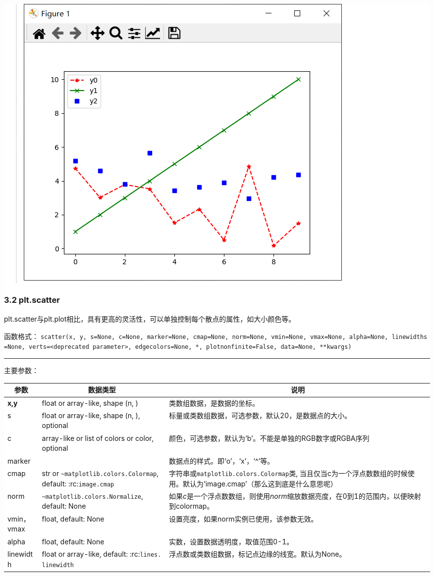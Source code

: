 > ![image](FILES/1.mpl基础绘图之线形图，点状图.md/12.png)

### 3.2 plt.scatter
plt.scatter与plt.plot相比，具有更高的灵活性，可以单独控制每个散点的属性，如大小颜色等。

函数格式：
`scatter(x, y, s=None, c=None, marker=None, cmap=None, norm=None, vmin=None, vmax=None, alpha=None, linewidths=None, verts=<deprecated parameter>, edgecolors=None, *, plotnonfinite=False, data=None, **kwargs)`
***
主要参数：

|参数|数据类型|说明|
|---|---|---|
| **x,y** |float or array-like, shape (n, )|类数组数据，是数据的坐标。|
|s|float or array-like, shape (n, ), optional|标量或类数组数据，可选参数，默认20，是数据点的大小。|
|c|array-like or list of colors or color, optional|颜色，可选参数，默认为‘b’。不能是单独的RGB数字或RGBA序列|
|marker||数据点的样式。即‘o’，‘x’，‘^’等。|
|cmap|str or `~matplotlib.colors.Colormap`, default: :rc:`image.cmap`|字符串或`matplotlib.colors.Colormap`类, 当且仅当c为一个浮点数数组的时候使用。默认为‘image.cmap’（那么这到底是什么意思呢）|
|norm|`~matplotlib.colors.Normalize`, default: None|如果*c*是一个浮点数数组，则使用*norm*缩放数据亮度，在0到1的范围内，以便映射到colormap。|
|vmin，vmax|float, default: None|设置亮度，如果norm实例已使用，该参数无效。|
|alpha|float, default: None|实数，设置数据透明度，取值范围0-1。|
|linewidth| float or array-like, default: :rc:`lines.linewidth`|浮点数或类数组数据，标记点边缘的线宽。默认为None。|
